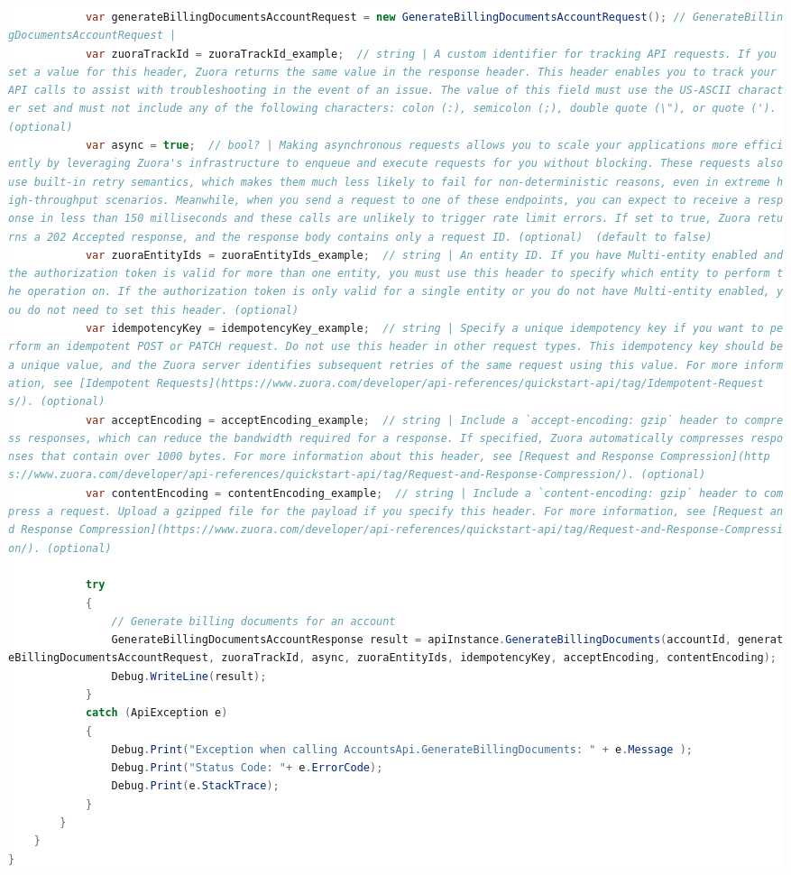```csharp
            var generateBillingDocumentsAccountRequest = new GenerateBillingDocumentsAccountRequest(); // GenerateBillingDocumentsAccountRequest | 
            var zuoraTrackId = zuoraTrackId_example;  // string | A custom identifier for tracking API requests. If you set a value for this header, Zuora returns the same value in the response header. This header enables you to track your API calls to assist with troubleshooting in the event of an issue. The value of this field must use the US-ASCII character set and must not include any of the following characters: colon (:), semicolon (;), double quote (\"), or quote ('). (optional) 
            var async = true;  // bool? | Making asynchronous requests allows you to scale your applications more efficiently by leveraging Zuora's infrastructure to enqueue and execute requests for you without blocking. These requests also use built-in retry semantics, which makes them much less likely to fail for non-deterministic reasons, even in extreme high-throughput scenarios. Meanwhile, when you send a request to one of these endpoints, you can expect to receive a response in less than 150 milliseconds and these calls are unlikely to trigger rate limit errors. If set to true, Zuora returns a 202 Accepted response, and the response body contains only a request ID. (optional)  (default to false)
            var zuoraEntityIds = zuoraEntityIds_example;  // string | An entity ID. If you have Multi-entity enabled and the authorization token is valid for more than one entity, you must use this header to specify which entity to perform the operation on. If the authorization token is only valid for a single entity or you do not have Multi-entity enabled, you do not need to set this header. (optional) 
            var idempotencyKey = idempotencyKey_example;  // string | Specify a unique idempotency key if you want to perform an idempotent POST or PATCH request. Do not use this header in other request types. This idempotency key should be a unique value, and the Zuora server identifies subsequent retries of the same request using this value. For more information, see [Idempotent Requests](https://www.zuora.com/developer/api-references/quickstart-api/tag/Idempotent-Requests/). (optional) 
            var acceptEncoding = acceptEncoding_example;  // string | Include a `accept-encoding: gzip` header to compress responses, which can reduce the bandwidth required for a response. If specified, Zuora automatically compresses responses that contain over 1000 bytes. For more information about this header, see [Request and Response Compression](https://www.zuora.com/developer/api-references/quickstart-api/tag/Request-and-Response-Compression/). (optional) 
            var contentEncoding = contentEncoding_example;  // string | Include a `content-encoding: gzip` header to compress a request. Upload a gzipped file for the payload if you specify this header. For more information, see [Request and Response Compression](https://www.zuora.com/developer/api-references/quickstart-api/tag/Request-and-Response-Compression/). (optional) 

            try
            {
                // Generate billing documents for an account
                GenerateBillingDocumentsAccountResponse result = apiInstance.GenerateBillingDocuments(accountId, generateBillingDocumentsAccountRequest, zuoraTrackId, async, zuoraEntityIds, idempotencyKey, acceptEncoding, contentEncoding);
                Debug.WriteLine(result);
            }
            catch (ApiException e)
            {
                Debug.Print("Exception when calling AccountsApi.GenerateBillingDocuments: " + e.Message );
                Debug.Print("Status Code: "+ e.ErrorCode);
                Debug.Print(e.StackTrace);
            }
        }
    }
}
```

